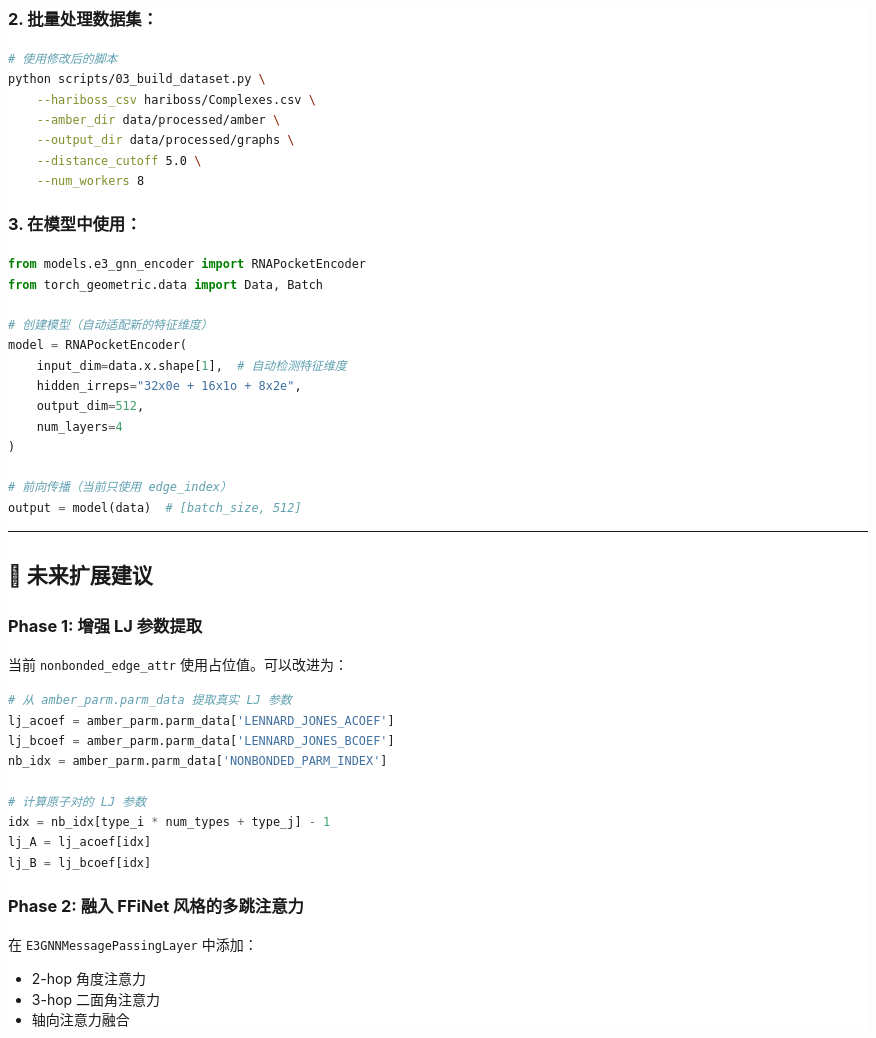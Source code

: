 ### 2. 批量处理数据集：
```bash
# 使用修改后的脚本
python scripts/03_build_dataset.py \
    --hariboss_csv hariboss/Complexes.csv \
    --amber_dir data/processed/amber \
    --output_dir data/processed/graphs \
    --distance_cutoff 5.0 \
    --num_workers 8
```

### 3. 在模型中使用：
```python
from models.e3_gnn_encoder import RNAPocketEncoder
from torch_geometric.data import Data, Batch

# 创建模型（自动适配新的特征维度）
model = RNAPocketEncoder(
    input_dim=data.x.shape[1],  # 自动检测特征维度
    hidden_irreps="32x0e + 16x1o + 8x2e",
    output_dim=512,
    num_layers=4
)

# 前向传播（当前只使用 edge_index）
output = model(data)  # [batch_size, 512]
```

---

## 🚀 未来扩展建议

### Phase 1: 增强 LJ 参数提取
当前 `nonbonded_edge_attr` 使用占位值。可以改进为：
```python
# 从 amber_parm.parm_data 提取真实 LJ 参数
lj_acoef = amber_parm.parm_data['LENNARD_JONES_ACOEF']
lj_bcoef = amber_parm.parm_data['LENNARD_JONES_BCOEF']
nb_idx = amber_parm.parm_data['NONBONDED_PARM_INDEX']

# 计算原子对的 LJ 参数
idx = nb_idx[type_i * num_types + type_j] - 1
lj_A = lj_acoef[idx]
lj_B = lj_bcoef[idx]
```

### Phase 2: 融入 FFiNet 风格的多跳注意力
在 `E3GNNMessagePassingLayer` 中添加：
- 2-hop 角度注意力
- 3-hop 二面角注意力
- 轴向注意力融合
